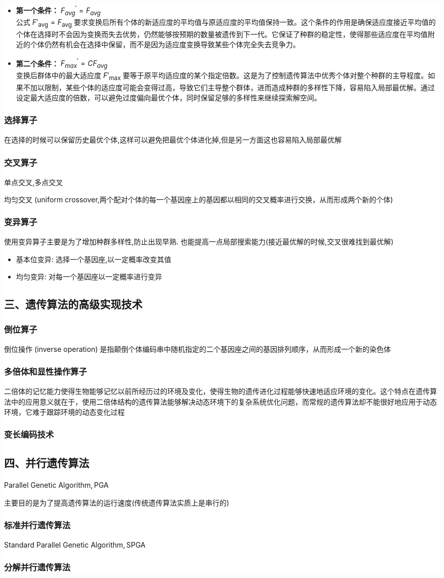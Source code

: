 - **第一个条件：** $F^\prime_{avg}=F_{avg}$  
   公式 $F'_{\text{avg}} = F_{\text{avg}}$ 要求变换后所有个体的新适应度的平均值与原适应度的平均值保持一致。这个条件的作用是确保适应度接近平均值的个体在选择时不会因为变换而失去优势，仍然能够按预期的数量被遗传到下一代。它保证了种群的稳定性，使得那些适应度在平均值附近的个体仍然有机会在选择中保留，而不是因为适应度变换导致某些个体完全失去竞争力。

- **第二个条件：**  $F^\prime_{max} = CF_{avg}$  
    变换后群体中的最大适应度 $F'_{\text{max}}$ 要等于原平均适应度的某个指定倍数。这是为了控制遗传算法中优秀个体对整个种群的主导程度。如果不加以限制，某些个体的适应度可能会变得过高，导致它们主导整个群体，进而造成种群的多样性下降，容易陷入局部最优解。通过设定最大适应度的倍数，可以避免过度偏向最优个体，同时保留足够的多样性来继续探索解空间。


### 选择算子

在选择的时候可以保留历史最优个体,这样可以避免把最优个体进化掉,但是另一方面这也容易陷入局部最优解

### 交叉算子

单点交叉,多点交叉

均匀交叉 ($\text{uniform crossover}$,两个配对个体的每一个基因座上的基因都以相同的交叉概率进行交换，从而形成两个新的个体)

### 变异算子

使用变异算子主要是为了增加种群多样性,防止出现早熟. 也能提高一点局部搜索能力(接近最优解的时候,交叉很难找到最优解)

- 基本位变异: 选择一个基因座,以一定概率改变其值

- 均匀变异: 对每一个基因座以一定概率进行变异



## 三、遗传算法的高级实现技术

### 倒位算子

倒位操作 $(\text{inverse operation})$ 是指颠倒个体编码串中随机指定的二个基因座之间的基因排列顺序，从而形成一个新的染色体

### 多倍体和显性操作算子

二倍体的记忆能力使得生物能够记忆以前所经历过的环境及变化，使得生物的遗传进化过程能够快速地适应环境的变化。这个特点在遗传算法中的应用意义就在于，使用二倍体结构的遗传算法能够解决动态环境下的复杂系统优化问题，而常规的遗传算法却不能很好地应用于动态环境，它难于跟踪环境的动态变化过程

### 变长编码技术


## 四、并行遗传算法

$\text{Parallel Genetic Algorithm}, \text{PGA}$

主要目的是为了提高遗传算法的运行速度(传统遗传算法实质上是串行的)

### 标准并行遗传算法

$\text{Standard Parallel Genetic Algorithm}, \text{SPGA}$


### 分解并行遗传算法
